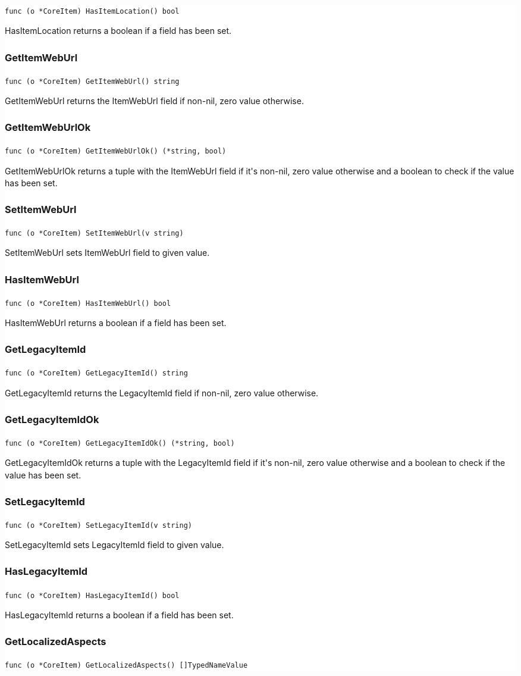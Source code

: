 `func (o *CoreItem) HasItemLocation() bool`

HasItemLocation returns a boolean if a field has been set.

### GetItemWebUrl

`func (o *CoreItem) GetItemWebUrl() string`

GetItemWebUrl returns the ItemWebUrl field if non-nil, zero value otherwise.

### GetItemWebUrlOk

`func (o *CoreItem) GetItemWebUrlOk() (*string, bool)`

GetItemWebUrlOk returns a tuple with the ItemWebUrl field if it's non-nil, zero value otherwise
and a boolean to check if the value has been set.

### SetItemWebUrl

`func (o *CoreItem) SetItemWebUrl(v string)`

SetItemWebUrl sets ItemWebUrl field to given value.

### HasItemWebUrl

`func (o *CoreItem) HasItemWebUrl() bool`

HasItemWebUrl returns a boolean if a field has been set.

### GetLegacyItemId

`func (o *CoreItem) GetLegacyItemId() string`

GetLegacyItemId returns the LegacyItemId field if non-nil, zero value otherwise.

### GetLegacyItemIdOk

`func (o *CoreItem) GetLegacyItemIdOk() (*string, bool)`

GetLegacyItemIdOk returns a tuple with the LegacyItemId field if it's non-nil, zero value otherwise
and a boolean to check if the value has been set.

### SetLegacyItemId

`func (o *CoreItem) SetLegacyItemId(v string)`

SetLegacyItemId sets LegacyItemId field to given value.

### HasLegacyItemId

`func (o *CoreItem) HasLegacyItemId() bool`

HasLegacyItemId returns a boolean if a field has been set.

### GetLocalizedAspects

`func (o *CoreItem) GetLocalizedAspects() []TypedNameValue`
